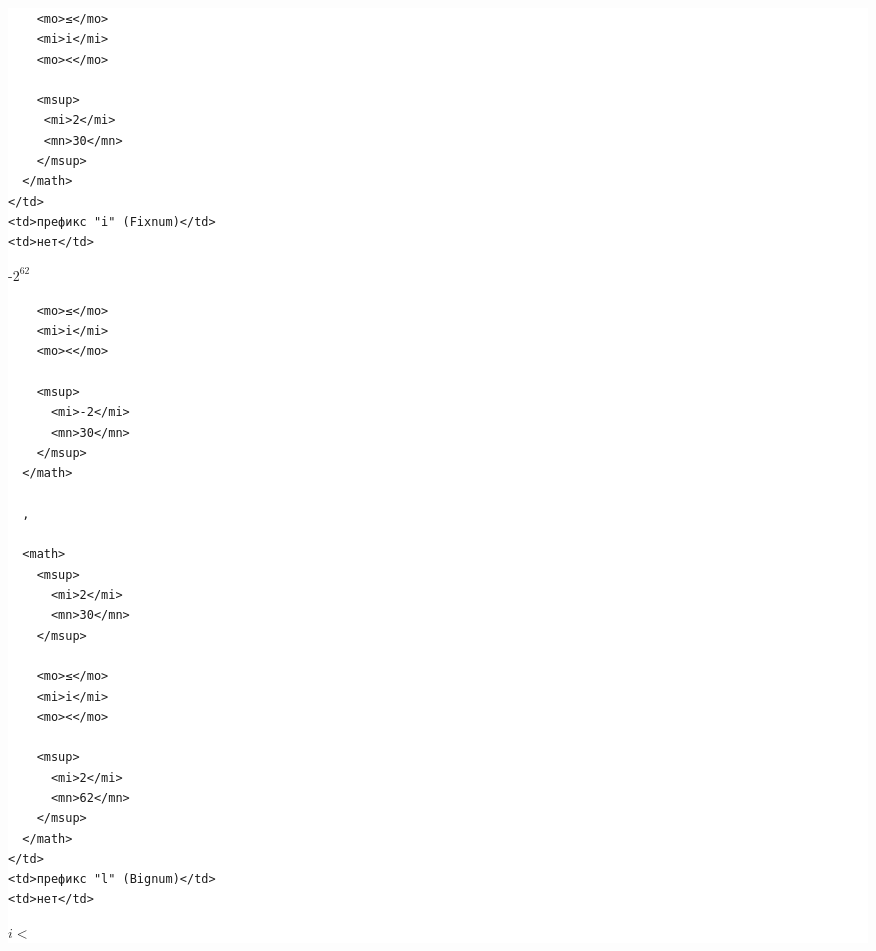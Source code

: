         <mo>≤</mo>
        <mi>i</mi>
        <mo><</mo>

        <msup>
         <mi>2</mi>
         <mn>30</mn>
        </msup>
      </math>
    </td>
    <td>префикс "i" (Fixnum)</td>
    <td>нет</td>
  </tr>

  <tr>
    <td>
      <math>
        <msup>
          <mi>-2</mi>
          <mn>62</mn>
        </msup>

        <mo>≤</mo>
        <mi>i</mi>
        <mo><</mo>

        <msup>
          <mi>-2</mi>
          <mn>30</mn>
        </msup>
      </math>

      ,

      <math>
        <msup>
          <mi>2</mi>
          <mn>30</mn>
        </msup>

        <mo>≤</mo>
        <mi>i</mi>
        <mo><</mo>

        <msup>
          <mi>2</mi>
          <mn>62</mn>
        </msup>
      </math>
    </td>
    <td>префикс "l" (Bignum)</td>
    <td>нет</td>
  </tr>

  <tr>
    <td>
      <math>
        <mi>i</mi>
        <mo><</mo>
